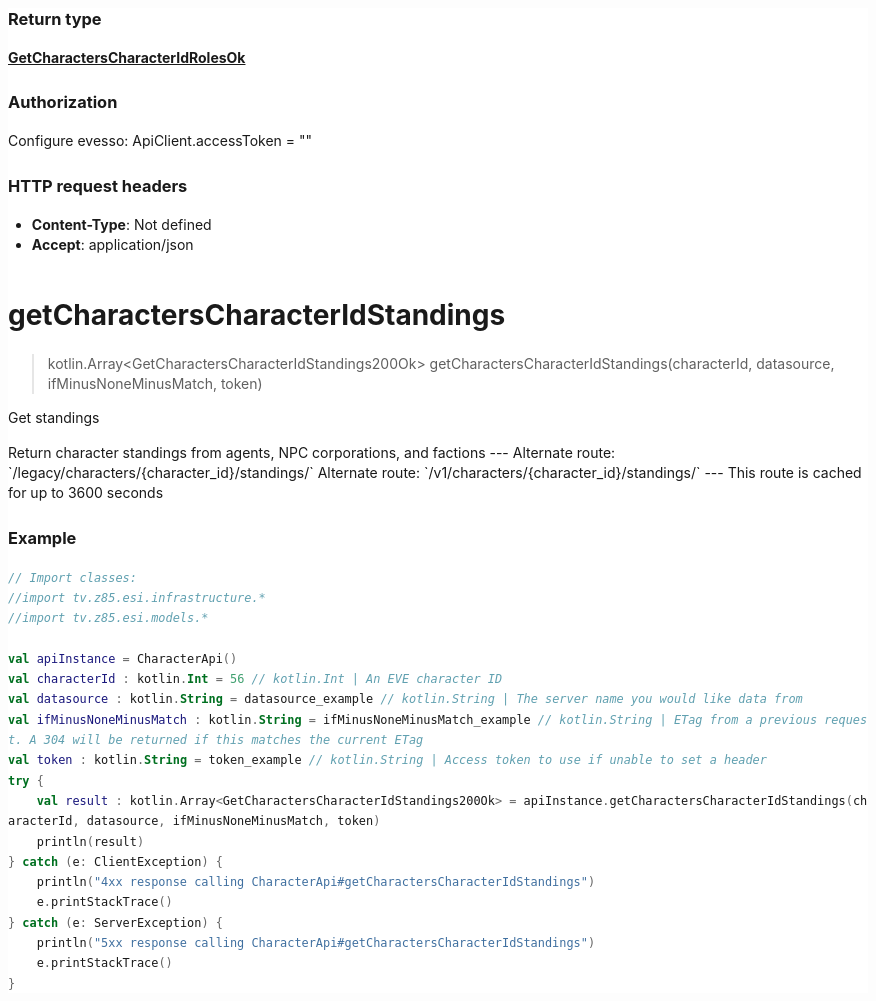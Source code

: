 ### Return type

[**GetCharactersCharacterIdRolesOk**](GetCharactersCharacterIdRolesOk.md)

### Authorization


Configure evesso:
    ApiClient.accessToken = ""

### HTTP request headers

 - **Content-Type**: Not defined
 - **Accept**: application/json

<a name="getCharactersCharacterIdStandings"></a>
# **getCharactersCharacterIdStandings**
> kotlin.Array&lt;GetCharactersCharacterIdStandings200Ok&gt; getCharactersCharacterIdStandings(characterId, datasource, ifMinusNoneMinusMatch, token)

Get standings

Return character standings from agents, NPC corporations, and factions  --- Alternate route: &#x60;/legacy/characters/{character_id}/standings/&#x60;  Alternate route: &#x60;/v1/characters/{character_id}/standings/&#x60;  --- This route is cached for up to 3600 seconds

### Example
```kotlin
// Import classes:
//import tv.z85.esi.infrastructure.*
//import tv.z85.esi.models.*

val apiInstance = CharacterApi()
val characterId : kotlin.Int = 56 // kotlin.Int | An EVE character ID
val datasource : kotlin.String = datasource_example // kotlin.String | The server name you would like data from
val ifMinusNoneMinusMatch : kotlin.String = ifMinusNoneMinusMatch_example // kotlin.String | ETag from a previous request. A 304 will be returned if this matches the current ETag
val token : kotlin.String = token_example // kotlin.String | Access token to use if unable to set a header
try {
    val result : kotlin.Array<GetCharactersCharacterIdStandings200Ok> = apiInstance.getCharactersCharacterIdStandings(characterId, datasource, ifMinusNoneMinusMatch, token)
    println(result)
} catch (e: ClientException) {
    println("4xx response calling CharacterApi#getCharactersCharacterIdStandings")
    e.printStackTrace()
} catch (e: ServerException) {
    println("5xx response calling CharacterApi#getCharactersCharacterIdStandings")
    e.printStackTrace()
}
```
